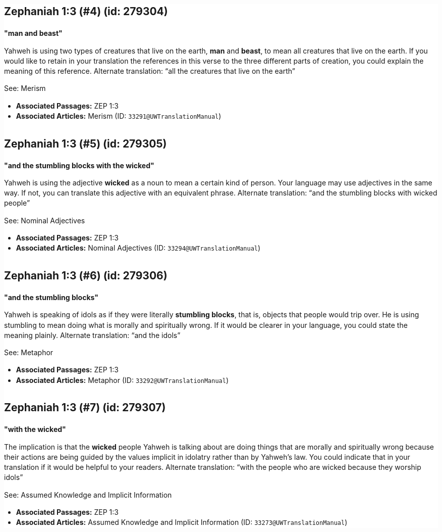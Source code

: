 ## Zephaniah 1:3 (#4) (id: 279304)

**"man and beast"**

Yahweh is using two types of creatures that live on the earth, **man** and **beast**, to mean all creatures that live on the earth. If you would like to retain in your translation the references in this verse to the three different parts of creation, you could explain the meaning of this reference. Alternate translation: “all the creatures that live on the earth”

See: Merism

* **Associated Passages:** ZEP 1:3
* **Associated Articles:** Merism (ID: `33291@UWTranslationManual`)

## Zephaniah 1:3 (#5) (id: 279305)

**"and the stumbling blocks with the wicked"**

Yahweh is using the adjective **wicked** as a noun to mean a certain kind of person. Your language may use adjectives in the same way. If not, you can translate this adjective with an equivalent phrase. Alternate translation: “and the stumbling blocks with wicked people”

See: Nominal Adjectives

* **Associated Passages:** ZEP 1:3
* **Associated Articles:** Nominal Adjectives (ID: `33294@UWTranslationManual`)

## Zephaniah 1:3 (#6) (id: 279306)

**"and the stumbling blocks"**

Yahweh is speaking of idols as if they were literally **stumbling blocks**, that is, objects that people would trip over. He is using stumbling to mean doing what is morally and spiritually wrong. If it would be clearer in your language, you could state the meaning plainly. Alternate translation: “and the idols”

See: Metaphor

* **Associated Passages:** ZEP 1:3
* **Associated Articles:** Metaphor (ID: `33292@UWTranslationManual`)

## Zephaniah 1:3 (#7) (id: 279307)

**"with the wicked"**

The implication is that the **wicked** people Yahweh is talking about are doing things that are morally and spiritually wrong because their actions are being guided by the values implicit in idolatry rather than by Yahweh’s law. You could indicate that in your translation if it would be helpful to your readers. Alternate translation: “with the people who are wicked because they worship idols”

See: Assumed Knowledge and Implicit Information

* **Associated Passages:** ZEP 1:3
* **Associated Articles:** Assumed Knowledge and Implicit Information (ID: `33273@UWTranslationManual`)
